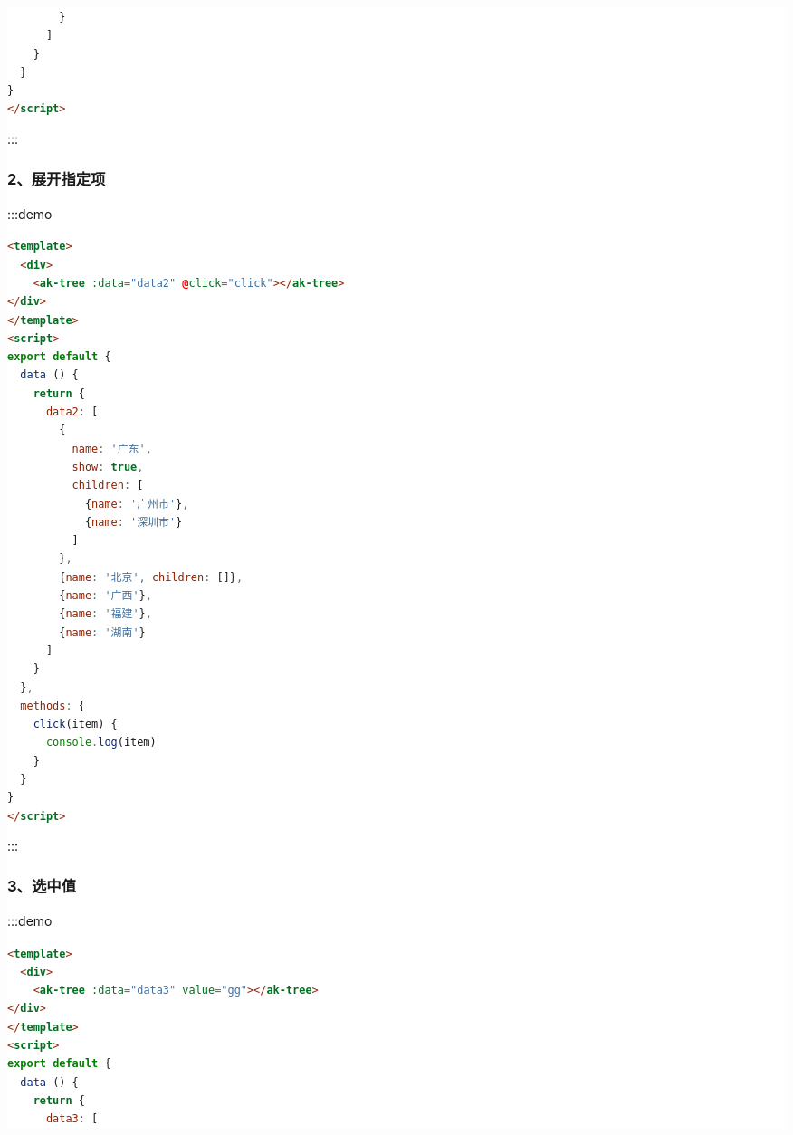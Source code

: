 ```html
        }
      ]
    }
  }
}
</script>


```
:::

### 2、展开指定项
:::demo 
```html
<template>
  <div>
    <ak-tree :data="data2" @click="click"></ak-tree>
</div>
</template>
<script>
export default {
  data () {
    return {
      data2: [
        {
          name: '广东',
          show: true,
          children: [
            {name: '广州市'},
            {name: '深圳市'}
          ]
        },
        {name: '北京', children: []},
        {name: '广西'},
        {name: '福建'},
        {name: '湖南'}
      ]
    }
  },
  methods: {
    click(item) {
      console.log(item)
    }
  }
}
</script>

```
:::

### 3、选中值
:::demo 
```html
<template>
  <div>
    <ak-tree :data="data3" value="gg"></ak-tree>
</div>
</template>
<script>
export default {
  data () {
    return {
      data3: [
```